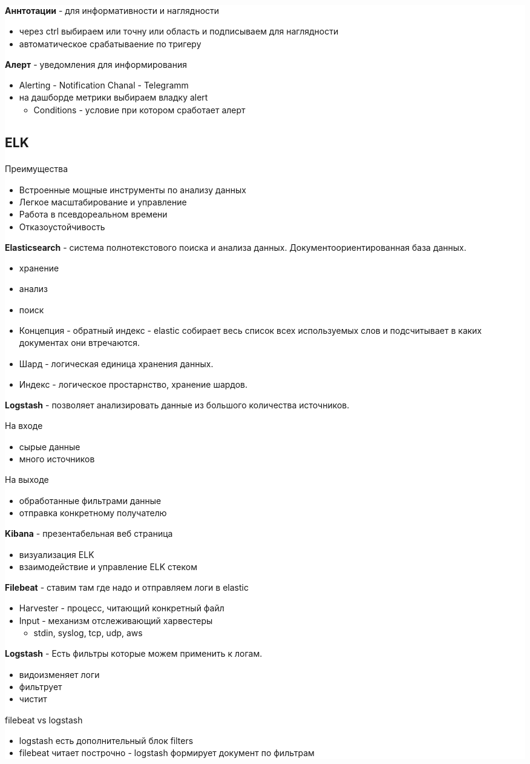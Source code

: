 **Аннтотации** - для информативности и наглядности
- через ctrl выбираем или точну или область и подписываем для наглядности
- автоматическое срабатываение по тригеру

**Алерт** - уведомления для информирования
- Alerting - Notification Chanal - Telegramm
- на дашборде метрики выбираем владку alert
  - Conditions - условие при котором сработает алерт

## ELK
Преимущества
- Встроенные мощные инструменты по анализу данных
- Легкое масштабирование и управление
- Работа в псевдореальном времени
- Отказоустойчивость

**Elasticsearch** - система полнотекстового поиска и анализа данных. Документоориентированная база данных.
- хранение
- анализ
- поиск

- Концепция - обратный индекс - elastic собирает весь список всех  используемых слов и подсчитывает в каких документах они втречаются.
- Шард - логическая единица хранения данных.
- Индекс - логическое простарнство, хранение шардов.

**Logstash** - позволяет анализировать данные из большого количества источников.

На входе
- сырые данные
- много источников

На выходе
- обработанные фильтрами данные
- отправка конкретному получателю

**Kibana** - презентабельная веб страница
- визуализация ELK
- взаимодействие и управление ELK стеком

**Filebeat** - ставим там где надо и отправляем логи в elastic
- Harvester - процесс, читающий конкретный файл
- Input - механизм отслеживающий харвестеры
  - stdin, syslog, tcp, udp, aws

**Logstash** - Есть фильтры которые можем применить к логам.
- видоизменяет логи
- фильтрует
- чистит

filebeat vs logstash
- logstash есть дополнительный блок filters
- filebeat читает построчно - logstash формирует документ по фильтрам
